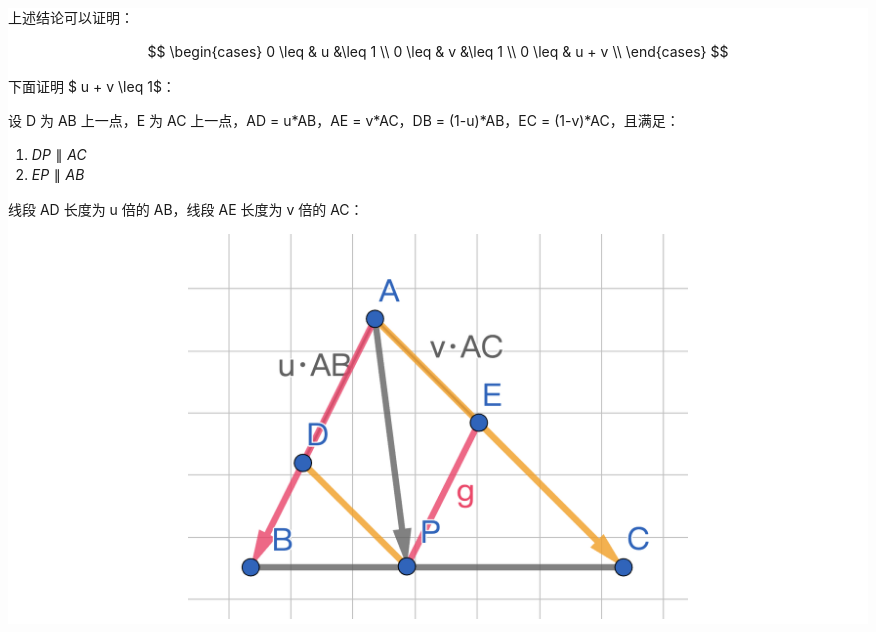 上述结论可以证明：

$$
\begin{cases}
0 \leq & u &\leq 1 \\
0 \leq & v &\leq 1 \\
0 \leq & u + v \\
\end{cases}
$$

下面证明 $ u + v \leq 1$：

设 D 为 AB 上一点，E 为 AC 上一点，AD = u\*AB，AE = v\*AC，DB = (1-u)\*AB，EC = (1-v)\*AC，且满足：

1. $DP\parallel{AC}$
2. $EP\parallel{AB}$

线段 AD 长度为 u 倍的 AB，线段 AE 长度为 v 倍的 AC：

<div style="text-align: center">
<img src="./uv_addition_pf.png" width=500px/>
</div>
